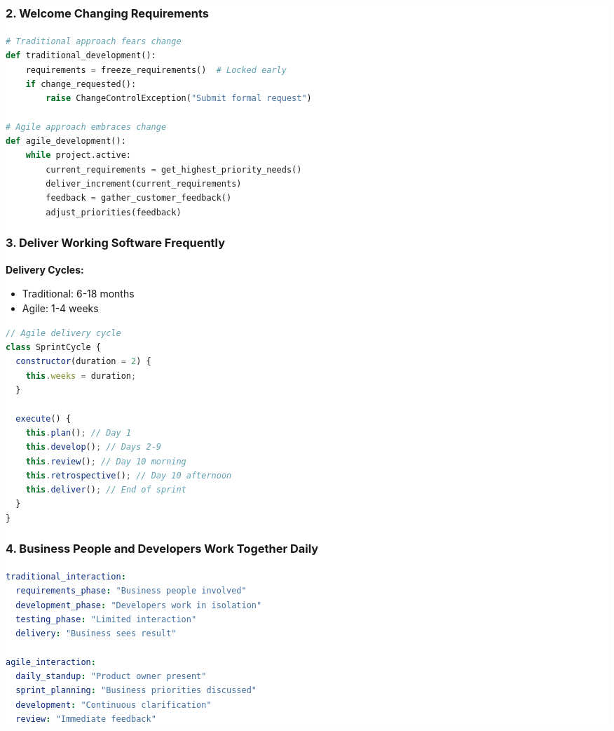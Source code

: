 ### 2. Welcome Changing Requirements

```python
# Traditional approach fears change
def traditional_development():
    requirements = freeze_requirements()  # Locked early
    if change_requested():
        raise ChangeControlException("Submit formal request")
    
# Agile approach embraces change
def agile_development():
    while project.active:
        current_requirements = get_highest_priority_needs()
        deliver_increment(current_requirements)
        feedback = gather_customer_feedback()
        adjust_priorities(feedback)
```

### 3. Deliver Working Software Frequently

**Delivery Cycles:**

- Traditional: 6-18 months
- Agile: 1-4 weeks

```javascript
// Agile delivery cycle
class SprintCycle {
  constructor(duration = 2) {
    this.weeks = duration;
  }

  execute() {
    this.plan(); // Day 1
    this.develop(); // Days 2-9
    this.review(); // Day 10 morning
    this.retrospective(); // Day 10 afternoon
    this.deliver(); // End of sprint
  }
}
```

### 4. Business People and Developers Work Together Daily

```yaml
traditional_interaction:
  requirements_phase: "Business people involved"
  development_phase: "Developers work in isolation"
  testing_phase: "Limited interaction"
  delivery: "Business sees result"

agile_interaction:
  daily_standup: "Product owner present"
  sprint_planning: "Business priorities discussed"
  development: "Continuous clarification"
  review: "Immediate feedback"
```
